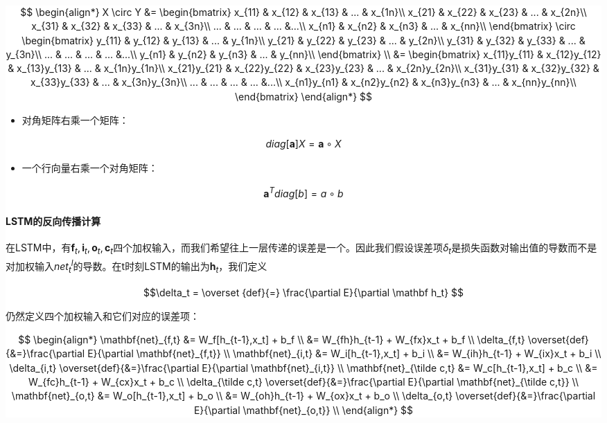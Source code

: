 $$
\begin{align*}
X \circ Y &= \begin{bmatrix}
x_{11} & x_{12} & x_{13} & ... & x_{1n}\\
x_{21} & x_{22} & x_{23} & ... & x_{2n}\\
x_{31} & x_{32} & x_{33} & ... & x_{3n}\\
... & ... & ... & ... &...\\
x_{n1} & x_{n2} & x_{n3} & ... & x_{nn}\\
\end{bmatrix} \circ \begin{bmatrix}
y_{11} & y_{12} & y_{13} & ... & y_{1n}\\
y_{21} & y_{22} & y_{23} & ... & y_{2n}\\
y_{31} & y_{32} & y_{33} & ... & y_{3n}\\
... & ... & ... & ... &...\\
y_{n1} & y_{n2} & y_{n3} & ... & y_{nn}\\
\end{bmatrix} \\ 
&= \begin{bmatrix}
x_{11}y_{11} & x_{12}y_{12} & x_{13}y_{13} & ... & x_{1n}y_{1n}\\
x_{21}y_{21} & x_{22}y_{22} & x_{23}y_{23} & ... & x_{2n}y_{2n}\\
x_{31}y_{31} & x_{32}y_{32} & x_{33}y_{33} & ... & x_{3n}y_{3n}\\
... & ... & ... & ... &...\\
x_{n1}y_{n1} & x_{n2}y_{n2} & x_{n3}y_{n3} & ... & x_{nn}y_{nn}\\
\end{bmatrix}
\end{align*}
$$

* 对角矩阵右乘一个矩阵：

$$
diag[\mathbf a]X = \mathbf a \circ X
$$

* 一个行向量右乘一个对角矩阵：

$$
\mathbf a^T diag[b] = a \circ b
$$

#### LSTM的反向传播计算

在LSTM中，有$\mathbf f_t, \mathbf i_t, \mathbf o_t, \mathbf c_t$四个加权输入，而我们希望往上一层传递的误差是一个。因此我们假设误差项$\delta_t$是损失函数对输出值的导数而不是对加权输入$net_t^l$的导数。在t时刻LSTM的输出为$\mathbf h_t$，我们定义

$$\delta_t = \overset {def}{=} \frac{\partial E}{\partial \mathbf h_t} $$

仍然定义四个加权输入和它们对应的误差项：

$$
\begin{align*}
\mathbf{net}_{f,t} &= W_f[h_{t-1},x_t] + b_f \\
&= W_{fh}h_{t-1} + W_{fx}x_t + b_f \\
\delta_{f,t} \overset{def}{&=}\frac{\partial E}{\partial \mathbf{net}_{f,t}} \\
\mathbf{net}_{i,t} &= W_i[h_{t-1},x_t] + b_i \\
&= W_{ih}h_{t-1} + W_{ix}x_t + b_i \\
\delta_{i,t} \overset{def}{&=}\frac{\partial E}{\partial \mathbf{net}_{i,t}} \\
\mathbf{net}_{\tilde c,t} &= W_c[h_{t-1},x_t] + b_c \\
&= W_{fc}h_{t-1} + W_{cx}x_t + b_c \\
\delta_{\tilde c,t} \overset{def}{&=}\frac{\partial E}{\partial \mathbf{net}_{\tilde c,t}} \\
\mathbf{net}_{o,t} &= W_o[h_{t-1},x_t] + b_o \\
&= W_{oh}h_{t-1} + W_{ox}x_t + b_o \\
\delta_{o,t} \overset{def}{&=}\frac{\partial E}{\partial \mathbf{net}_{o,t}} \\
\end{align*}
$$
